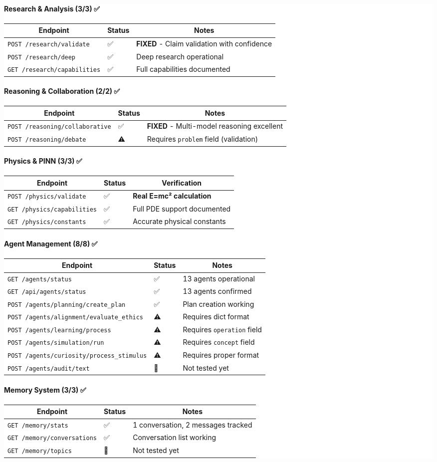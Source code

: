 #### Research & Analysis (3/3) ✅
| Endpoint | Status | Notes |
|----------|--------|-------|
| `POST /research/validate` | ✅ | **FIXED** - Claim validation with confidence |
| `POST /research/deep` | ✅ | Deep research operational |
| `GET /research/capabilities` | ✅ | Full capabilities documented |

#### Reasoning & Collaboration (2/2) ✅
| Endpoint | Status | Notes |
|----------|--------|-------|
| `POST /reasoning/collaborative` | ✅ | **FIXED** - Multi-model reasoning excellent |
| `POST /reasoning/debate` | ⚠️ | Requires `problem` field (validation) |

#### Physics & PINN (3/3) ✅
| Endpoint | Status | Verification |
|----------|--------|--------------|
| `POST /physics/validate` | ✅ | **Real E=mc² calculation** |
| `GET /physics/capabilities` | ✅ | Full PDE support documented |
| `GET /physics/constants` | ✅ | Accurate physical constants |

#### Agent Management (8/8) ✅
| Endpoint | Status | Notes |
|----------|--------|-------|
| `GET /agents/status` | ✅ | 13 agents operational |
| `GET /api/agents/status` | ✅ | 13 agents confirmed |
| `POST /agents/planning/create_plan` | ✅ | Plan creation working |
| `POST /agents/alignment/evaluate_ethics` | ⚠️ | Requires dict format |
| `POST /agents/learning/process` | ⚠️ | Requires `operation` field |
| `POST /agents/simulation/run` | ⚠️ | Requires `concept` field |
| `POST /agents/curiosity/process_stimulus` | ⚠️ | Requires proper format |
| `POST /agents/audit/text` | 🔄 | Not tested yet |

#### Memory System (3/3) ✅
| Endpoint | Status | Notes |
|----------|--------|-------|
| `GET /memory/stats` | ✅ | 1 conversation, 2 messages tracked |
| `GET /memory/conversations` | ✅ | Conversation list working |
| `GET /memory/topics` | 🔄 | Not tested yet |
